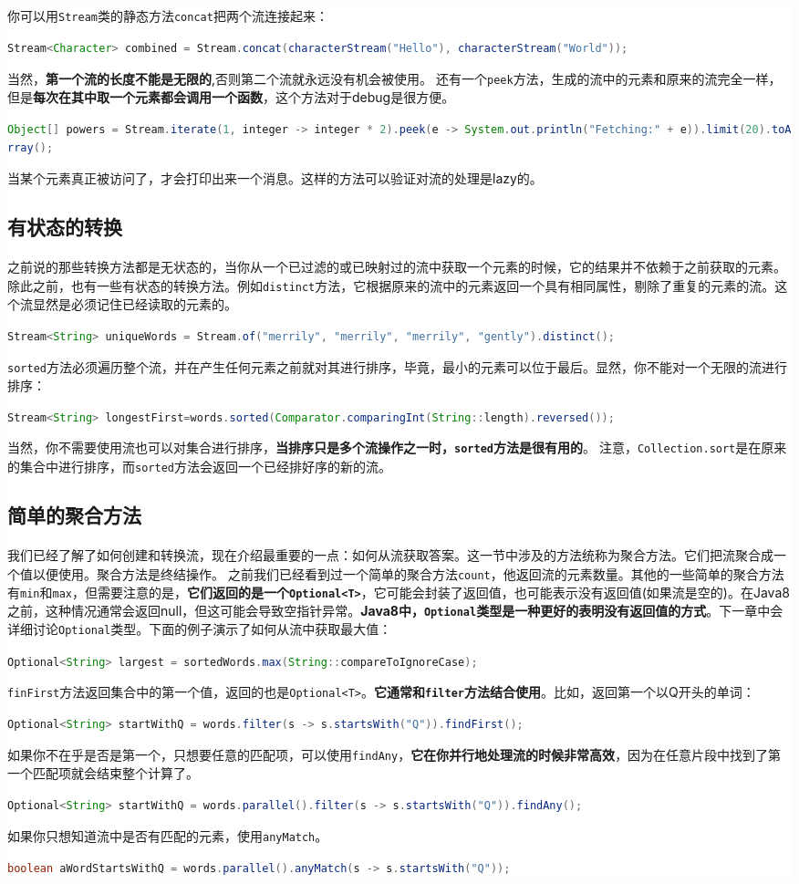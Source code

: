 你可以用`Stream`类的静态方法`concat`把两个流连接起来：

```java
Stream<Character> combined = Stream.concat(characterStream("Hello"), characterStream("World"));
```

当然，**第一个流的长度不能是无限的**,否则第二个流就永远没有机会被使用。
还有一个`peek`方法，生成的流中的元素和原来的流完全一样，但是**每次在其中取一个元素都会调用一个函数**，这个方法对于debug是很方便。

```java
Object[] powers = Stream.iterate(1, integer -> integer * 2).peek(e -> System.out.println("Fetching:" + e)).limit(20).toArray();
```

当某个元素真正被访问了，才会打印出来一个消息。这样的方法可以验证对流的处理是lazy的。
## 有状态的转换
之前说的那些转换方法都是无状态的，当你从一个已过滤的或已映射过的流中获取一个元素的时候，它的结果并不依赖于之前获取的元素。除此之前，也有一些有状态的转换方法。例如`distinct`方法，它根据原来的流中的元素返回一个具有相同属性，剔除了重复的元素的流。这个流显然是必须记住已经读取的元素的。

```java
Stream<String> uniqueWords = Stream.of("merrily", "merrily", "merrily", "gently").distinct();
```

`sorted`方法必须遍历整个流，并在产生任何元素之前就对其进行排序，毕竟，最小的元素可以位于最后。显然，你不能对一个无限的流进行排序：

```java
Stream<String> longestFirst=words.sorted(Comparator.comparingInt(String::length).reversed());
```

当然，你不需要使用流也可以对集合进行排序，**当排序只是多个流操作之一时，`sorted`方法是很有用的**。
注意，`Collection.sort`是在原来的集合中进行排序，而`sorted`方法会返回一个已经排好序的新的流。
## 简单的聚合方法
我们已经了解了如何创建和转换流，现在介绍最重要的一点：如何从流获取答案。这一节中涉及的方法统称为聚合方法。它们把流聚合成一个值以便使用。聚合方法是终结操作。
之前我们已经看到过一个简单的聚合方法`count`，他返回流的元素数量。其他的一些简单的聚合方法有`min`和`max`，但需要注意的是，**它们返回的是一个`Optional<T>`**，它可能会封装了返回值，也可能表示没有返回值(如果流是空的)。在Java8之前，这种情况通常会返回null，但这可能会导致空指针异常。**Java8中，`Optional`类型是一种更好的表明没有返回值的方式**。下一章中会详细讨论`Optional`类型。下面的例子演示了如何从流中获取最大值：

```java
Optional<String> largest = sortedWords.max(String::compareToIgnoreCase);
```

`finFirst`方法返回集合中的第一个值，返回的也是`Optional<T>`。**它通常和`filter`方法结合使用**。比如，返回第一个以Q开头的单词：

```java
Optional<String> startWithQ = words.filter(s -> s.startsWith("Q")).findFirst();
```

如果你不在乎是否是第一个，只想要任意的匹配项，可以使用`findAny`，**它在你并行地处理流的时候非常高效**，因为在任意片段中找到了第一个匹配项就会结束整个计算了。

```java
Optional<String> startWithQ = words.parallel().filter(s -> s.startsWith("Q")).findAny();
```

如果你只想知道流中是否有匹配的元素，使用`anyMatch`。

```java
boolean aWordStartsWithQ = words.parallel().anyMatch(s -> s.startsWith("Q"));
```
